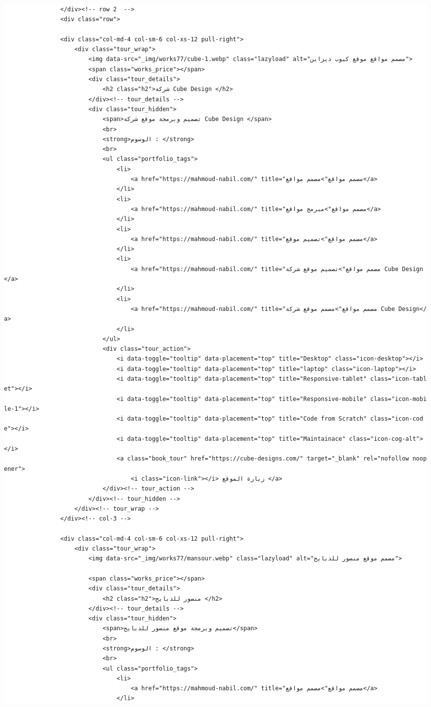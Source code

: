 
                    </div><!-- row 2  -->
                    <div class="row">

                    <div class="col-md-4 col-sm-6 col-xs-12 pull-right">
                        <div class="tour_wrap">
                            <img data-src="_img/works77/cube-1.webp" class="lazyload" alt="مصمم مواقع موقع كيوب ديزاين">
                            <span class="works_price"></span>
                            <div class="tour_details">
                                <h2 class="h2">شركة Cube Design </h2>
                            </div><!-- tour_details -->
                            <div class="tour_hidden">
                                <span>تصميم وبرمجة موقع شركة Cube Design </span>
                                <br>
                                <strong>الوسوم : </strong>
                                <br>
                                <ul class="portfolio_tags">
                                    <li>
                                        <a href="https://mahmoud-nabil.com/" title="مصمم مواقع">مصمم مواقع</a>
                                    </li>
                                    <li>
                                        <a href="https://mahmoud-nabil.com/" title="مصمم مواقع">مبرمج مواقع</a>
                                    </li>
                                    <li>
                                        <a href="https://mahmoud-nabil.com/" title="مصمم مواقع">تصميم موقع</a>
                                    </li>
                                    <li>
                                        <a href="https://mahmoud-nabil.com/" title="مصمم مواقع">تصميم موقع شركة Cube Design</a>
                                    </li>
                                    <li>
                                        <a href="https://mahmoud-nabil.com/" title="مصمم مواقع">مصمم موقع شركة Cube Design</a>
                                    </li>
                                </ul>
                                <div class="tour_action">
                                    <i data-toggle="tooltip" data-placement="top" title="Desktop" class="icon-desktop"></i>
                                    <i data-toggle="tooltip" data-placement="top" title="laptop" class="icon-laptop"></i>
                                    <i data-toggle="tooltip" data-placement="top" title="Responsive-tablet" class="icon-tablet"></i>
                                    <i data-toggle="tooltip" data-placement="top" title="Responsive-mobile" class="icon-mobile-1"></i>
                                    <i data-toggle="tooltip" data-placement="top" title="Code from Scratch" class="icon-code"></i>
                                    <i data-toggle="tooltip" data-placement="top" title="Maintainace" class="icon-cog-alt"></i>
                                    <a class="book_tour" href="https://cube-designs.com/" target="_blank" rel="nofollow noopener">
                                        <i class="icon-link"></i> زيارة الموقع </a>
                                </div><!-- tour_action -->
                            </div><!-- tour_hidden -->
                        </div><!-- tour_wrap -->
                    </div><!-- col-3 -->

                    <div class="col-md-4 col-sm-6 col-xs-12 pull-right">
                        <div class="tour_wrap">
                            <img data-src="_img/works77/mansour.webp" class="lazyload" alt="مصمم موقع منصور للذبايح">
                            
                            <span class="works_price"></span>
                            <div class="tour_details">
                                <h2 class="h2">منصور للذبايح </h2>
                            </div><!-- tour_details -->
                            <div class="tour_hidden">
                                <span>تصميم وبرمجة موقع منصور للذبايح</span>
                                <br>
                                <strong>الوسوم : </strong>
                                <br>
                                <ul class="portfolio_tags">
                                    <li>
                                        <a href="https://mahmoud-nabil.com/" title="مصمم مواقع">مصمم مواقع</a>
                                    </li>
